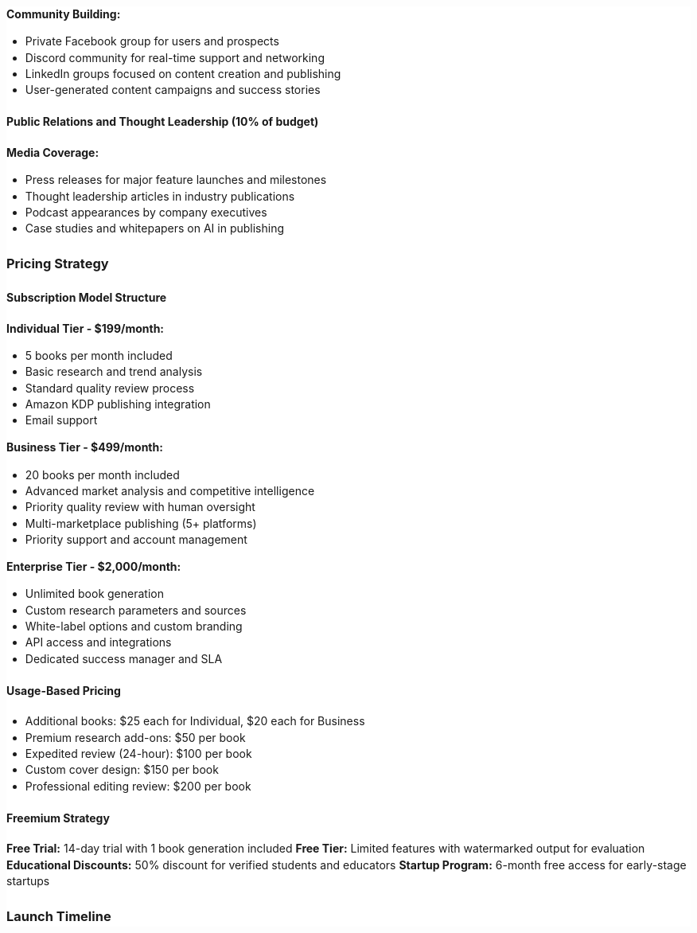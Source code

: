 **Community Building:**
- Private Facebook group for users and prospects
- Discord community for real-time support and networking
- LinkedIn groups focused on content creation and publishing
- User-generated content campaigns and success stories

#### Public Relations and Thought Leadership (10% of budget)
**Media Coverage:**
- Press releases for major feature launches and milestones
- Thought leadership articles in industry publications
- Podcast appearances by company executives
- Case studies and whitepapers on AI in publishing

### Pricing Strategy

#### Subscription Model Structure
**Individual Tier - $199/month:**
- 5 books per month included
- Basic research and trend analysis
- Standard quality review process
- Amazon KDP publishing integration
- Email support

**Business Tier - $499/month:**
- 20 books per month included
- Advanced market analysis and competitive intelligence
- Priority quality review with human oversight
- Multi-marketplace publishing (5+ platforms)
- Priority support and account management

**Enterprise Tier - $2,000/month:**
- Unlimited book generation
- Custom research parameters and sources
- White-label options and custom branding
- API access and integrations
- Dedicated success manager and SLA

#### Usage-Based Pricing
- Additional books: $25 each for Individual, $20 each for Business
- Premium research add-ons: $50 per book
- Expedited review (24-hour): $100 per book
- Custom cover design: $150 per book
- Professional editing review: $200 per book

#### Freemium Strategy
**Free Trial:** 14-day trial with 1 book generation included
**Free Tier:** Limited features with watermarked output for evaluation
**Educational Discounts:** 50% discount for verified students and educators
**Startup Program:** 6-month free access for early-stage startups

### Launch Timeline
